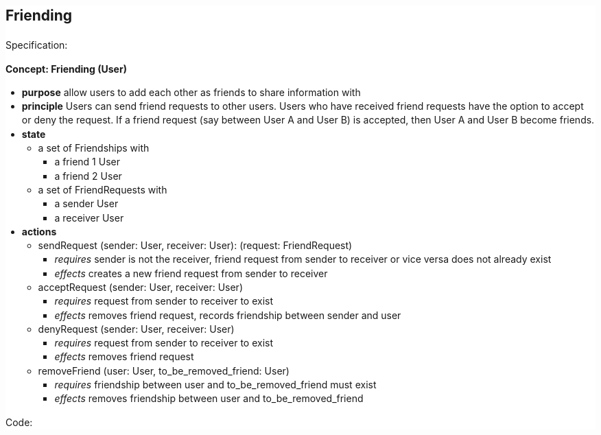 ## Friending

Specification:

**Concept: Friending (User)**

* **purpose** allow users to add each other as friends to share information with
* **principle** Users can send friend requests to other users. Users who have received friend requests have the option to accept or deny the request. If a friend request (say between User A and User B) is accepted, then User A and User B become friends.
* **state**
  * a set of Friendships with
    * a friend 1 User
    * a friend 2 User
  * a set of FriendRequests with
    * a sender User
    * a receiver User
* **actions**
  * sendRequest (sender: User, receiver: User): (request: FriendRequest)
    * *requires* sender is not the receiver, friend request from sender to receiver or vice versa does not already exist
    * *effects* creates a new friend request from sender to receiver
  * acceptRequest (sender: User, receiver: User)
    * *requires* request from sender to receiver to exist
    * *effects* removes friend request, records friendship between sender and user
  * denyRequest (sender: User, receiver: User)
    * *requires* request from sender to receiver to exist
    * *effects* removes friend request
  * removeFriend (user: User, to\_be\_removed\_friend: User)
    * *requires* friendship between user and to\_be\_removed\_friend must exist
    * *effects* removes friendship between user and to\_be\_removed\_friend

Code:
